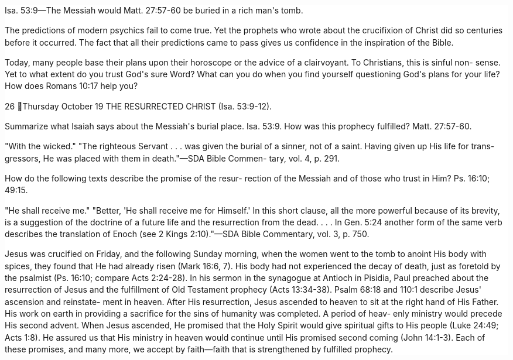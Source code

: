   Isa. 53:9—The Messiah would        Matt. 27:57-60
  be buried in a rich man's tomb.

   The predictions of modern psychics fail to come true. Yet the
prophets who wrote about the crucifixion of Christ did so centuries
before it occurred. The fact that all their predictions came to pass
gives us confidence in the inspiration of the Bible.

   Today, many people base their plans upon their horoscope or
the advice of a clairvoyant. To Christians, this is sinful non-
sense. Yet to what extent do you trust God's sure Word? What
can you do when you find yourself questioning God's plans for
your life? How does Romans 10:17 help you?

26
Thursday                                            October 19
THE RESURRECTED CHRIST (Isa. 53:9-12).

   Summarize what Isaiah says about the Messiah's burial place.
Isa. 53:9. How was this prophecy fulfilled? Matt. 27:57-60.

   "With the wicked." "The righteous Servant . . . was given the
burial of a sinner, not of a saint. Having given up His life for trans-
gressors, He was placed with them in death."—SDA Bible Commen-
tary, vol. 4, p. 291.

   How do the following texts describe the promise of the resur-
rection of the Messiah and of those who trust in Him? Ps. 16:10;
49:15.


   "He shall receive me." "Better, 'He shall receive me for Himself.'
In this short clause, all the more powerful because of its brevity, is a
suggestion of the doctrine of a future life and the resurrection from the
dead. . . . In Gen. 5:24 another form of the same verb describes the
translation of Enoch (see 2 Kings 2:10)."—SDA Bible Commentary,
vol. 3, p. 750.

   Jesus was crucified on Friday, and the following Sunday morning,
when the women went to the tomb to anoint His body with spices, they
found that He had already risen (Mark 16:6, 7). His body had not
experienced the decay of death, just as foretold by the psalmist (Ps.
16:10; compare Acts 2:24-28). In his sermon in the synagogue at
Antioch in Pisidia, Paul preached about the resurrection of Jesus and
the fulfillment of Old Testament prophecy (Acts 13:34-38).
    Psalm 68:18 and 110:1 describe Jesus' ascension and reinstate-
ment in heaven. After His resurrection, Jesus ascended to heaven to
sit at the right hand of His Father. His work on earth in providing a
sacrifice for the sins of humanity was completed. A period of heav-
enly ministry would precede His second advent.
    When Jesus ascended, He promised that the Holy Spirit would give
spiritual gifts to His people (Luke 24:49; Acts 1:8). He assured us that
His ministry in heaven would continue until His promised second
coming (John 14:1-3). Each of these promises, and many more, we
accept by faith—faith that is strengthened by fulfilled prophecy.
